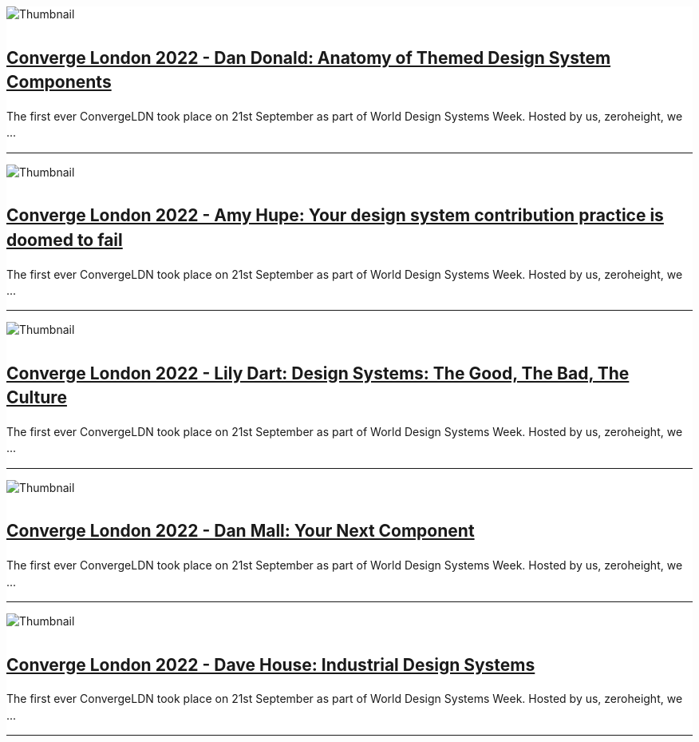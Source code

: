 
![Thumbnail](https://i.ytimg.com/vi/Boom9YvKIJc/hqdefault.jpg)

## [Converge London 2022 - Dan Donald: Anatomy of Themed Design System Components](https://www.youtube.com/watch?v=Boom9YvKIJc)

The first ever ConvergeLDN took place on 21st September as part of World Design Systems Week. Hosted by us, zeroheight, we ...

---

![Thumbnail](https://i.ytimg.com/vi/2xvq7CLlEkw/hqdefault.jpg)

## [Converge London 2022 - Amy Hupe: Your design system contribution practice is doomed to fail](https://www.youtube.com/watch?v=2xvq7CLlEkw)

The first ever ConvergeLDN took place on 21st September as part of World Design Systems Week. Hosted by us, zeroheight, we ...

---

![Thumbnail](https://i.ytimg.com/vi/QXjji-XP-io/hqdefault.jpg)

## [Converge London 2022 - Lily Dart: Design Systems: The Good, The Bad, The Culture](https://www.youtube.com/watch?v=QXjji-XP-io)

The first ever ConvergeLDN took place on 21st September as part of World Design Systems Week. Hosted by us, zeroheight, we ...

---

![Thumbnail](https://i.ytimg.com/vi/e8KVFYxJusY/hqdefault.jpg)

## [Converge London 2022 - Dan Mall: Your Next Component](https://www.youtube.com/watch?v=e8KVFYxJusY)

The first ever ConvergeLDN took place on 21st September as part of World Design Systems Week. Hosted by us, zeroheight, we ...

---

![Thumbnail](https://i.ytimg.com/vi/KhE-yrweR3Q/hqdefault.jpg)

## [Converge London 2022 - Dave House: Industrial Design Systems](https://www.youtube.com/watch?v=KhE-yrweR3Q)

The first ever ConvergeLDN took place on 21st September as part of World Design Systems Week. Hosted by us, zeroheight, we ...

---
